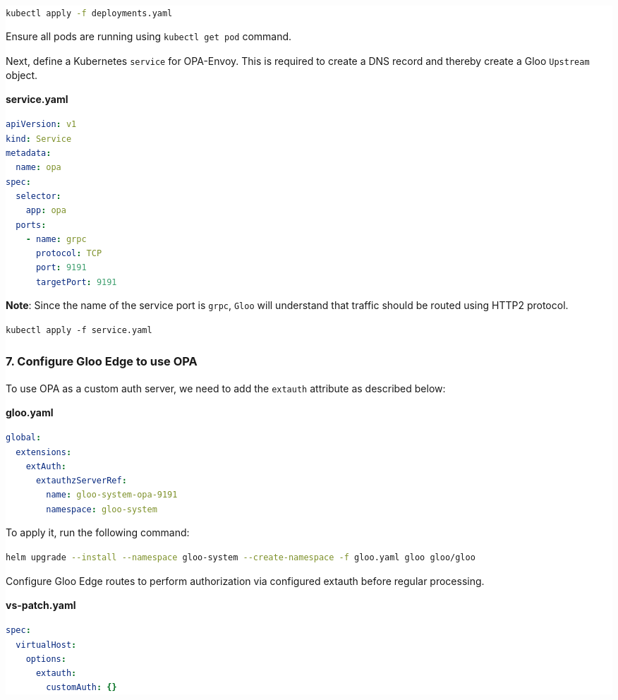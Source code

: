 ```bash
kubectl apply -f deployments.yaml
```

Ensure all pods are running using `kubectl get pod` command.

Next, define a Kubernetes `service` for OPA-Envoy. This is required to create a DNS record and thereby create a Gloo `Upstream` object.

**service.yaml**

```yaml
apiVersion: v1
kind: Service
metadata:
  name: opa
spec:
  selector:
    app: opa
  ports:
    - name: grpc
      protocol: TCP
      port: 9191
      targetPort: 9191
```
**Note**: Since the name of the service port is `grpc`, `Gloo` will understand that traffic should be routed using HTTP2 protocol.

`kubectl apply -f service.yaml`

### 7. Configure Gloo Edge to use OPA

To use OPA as a custom auth server, we need to add the `extauth` attribute as described below:

**gloo.yaml**

```yaml
global:
  extensions:
    extAuth:
      extauthzServerRef:
        name: gloo-system-opa-9191
        namespace: gloo-system
```

To apply it, run the following command:

```bash
helm upgrade --install --namespace gloo-system --create-namespace -f gloo.yaml gloo gloo/gloo
```

Configure Gloo Edge routes to perform authorization via configured extauth before regular processing.

**vs-patch.yaml**

```yaml
spec:
  virtualHost:
    options:
      extauth:
        customAuth: {}
```
